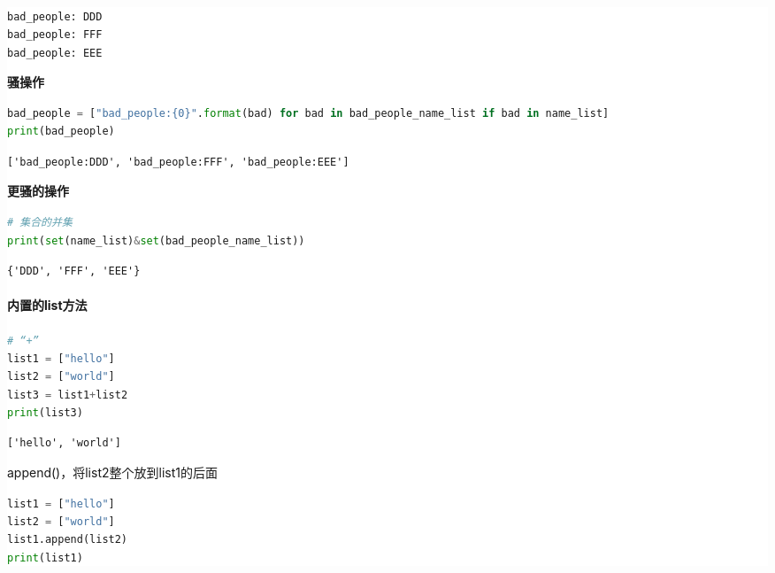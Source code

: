 ```
bad_people: DDD
bad_people: FFF
bad_people: EEE

```

**骚操作**

```python
bad_people = ["bad_people:{0}".format(bad) for bad in bad_people_name_list if bad in name_list]
print(bad_people)

```

```
['bad_people:DDD', 'bad_people:FFF', 'bad_people:EEE']

```

**更骚的操作**

```python
# 集合的并集
print(set(name_list)&set(bad_people_name_list))

```

```
{'DDD', 'FFF', 'EEE'}

```

#### 内置的list方法

```python
# “+”
list1 = ["hello"]
list2 = ["world"]
list3 = list1+list2
print(list3)

```

```
['hello', 'world']

```

append()，将list2整个放到list1的后面

```python
list1 = ["hello"]
list2 = ["world"]
list1.append(list2)
print(list1)

```
